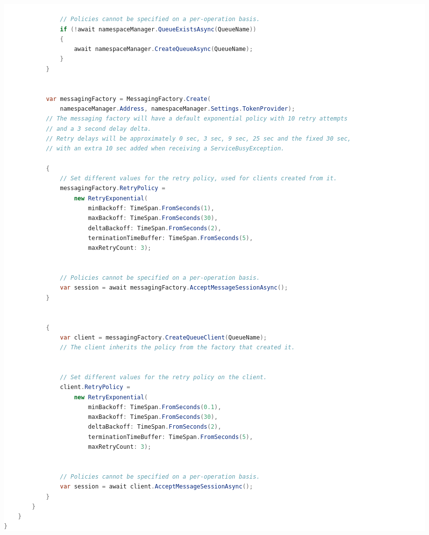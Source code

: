 ```csharp

		        // Policies cannot be specified on a per-operation basis.
		        if (!await namespaceManager.QueueExistsAsync(QueueName))
		        {
		            await namespaceManager.CreateQueueAsync(QueueName);
		        }
		    }


		    var messagingFactory = MessagingFactory.Create(
		        namespaceManager.Address, namespaceManager.Settings.TokenProvider);
		    // The messaging factory will have a default exponential policy with 10 retry attempts
		    // and a 3 second delay delta.
		    // Retry delays will be approximately 0 sec, 3 sec, 9 sec, 25 sec and the fixed 30 sec,
		    // with an extra 10 sec added when receiving a ServiceBusyException.

		    {
		        // Set different values for the retry policy, used for clients created from it.
		        messagingFactory.RetryPolicy =
		            new RetryExponential(
		                minBackoff: TimeSpan.FromSeconds(1),
		                maxBackoff: TimeSpan.FromSeconds(30),
		                deltaBackoff: TimeSpan.FromSeconds(2),
		                terminationTimeBuffer: TimeSpan.FromSeconds(5),
		                maxRetryCount: 3);


		        // Policies cannot be specified on a per-operation basis.
		        var session = await messagingFactory.AcceptMessageSessionAsync();
		    }


		    {
		        var client = messagingFactory.CreateQueueClient(QueueName);
		        // The client inherits the policy from the factory that created it.


		        // Set different values for the retry policy on the client.
		        client.RetryPolicy =
		            new RetryExponential(
		                minBackoff: TimeSpan.FromSeconds(0.1),
		                maxBackoff: TimeSpan.FromSeconds(30),
		                deltaBackoff: TimeSpan.FromSeconds(2),
		                terminationTimeBuffer: TimeSpan.FromSeconds(5),
		                maxRetryCount: 3);


		        // Policies cannot be specified on a per-operation basis.
		        var session = await client.AcceptMessageSessionAsync();
		    }
		}
	}
}
```
